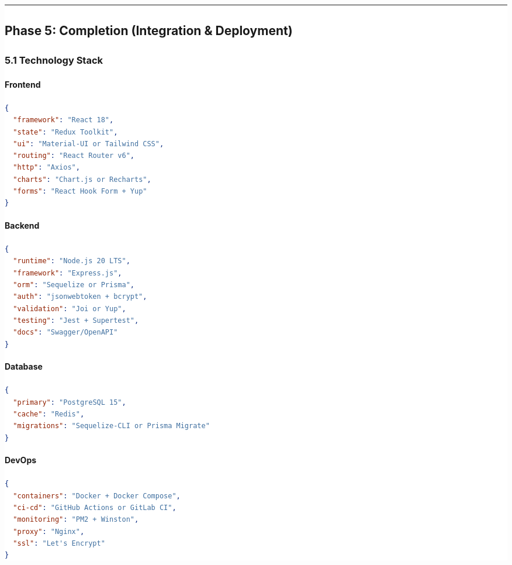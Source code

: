 
---

## Phase 5: Completion (Integration & Deployment)

### 5.1 Technology Stack

#### Frontend
```json
{
  "framework": "React 18",
  "state": "Redux Toolkit",
  "ui": "Material-UI or Tailwind CSS",
  "routing": "React Router v6",
  "http": "Axios",
  "charts": "Chart.js or Recharts",
  "forms": "React Hook Form + Yup"
}
```

#### Backend
```json
{
  "runtime": "Node.js 20 LTS",
  "framework": "Express.js",
  "orm": "Sequelize or Prisma",
  "auth": "jsonwebtoken + bcrypt",
  "validation": "Joi or Yup",
  "testing": "Jest + Supertest",
  "docs": "Swagger/OpenAPI"
}
```

#### Database
```json
{
  "primary": "PostgreSQL 15",
  "cache": "Redis",
  "migrations": "Sequelize-CLI or Prisma Migrate"
}
```

#### DevOps
```json
{
  "containers": "Docker + Docker Compose",
  "ci-cd": "GitHub Actions or GitLab CI",
  "monitoring": "PM2 + Winston",
  "proxy": "Nginx",
  "ssl": "Let's Encrypt"
}
```
